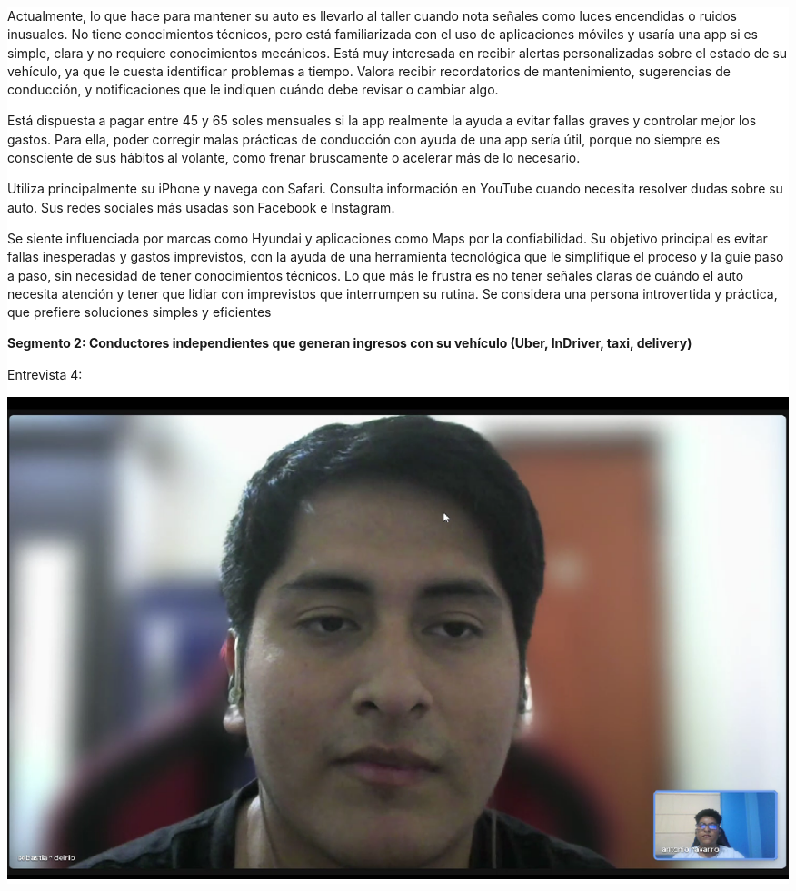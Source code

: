 Actualmente, lo que hace para mantener su auto es llevarlo al taller cuando nota señales como luces encendidas o ruidos inusuales. No tiene conocimientos técnicos, pero está familiarizada con el uso de aplicaciones móviles y usaría una app si es simple, clara y no requiere conocimientos mecánicos.
Está muy interesada en recibir alertas personalizadas sobre el estado de su vehículo, ya que le cuesta identificar problemas a tiempo. Valora recibir recordatorios de mantenimiento, sugerencias de conducción, y notificaciones que le indiquen cuándo debe revisar o cambiar algo.

Está dispuesta a pagar entre 45 y 65 soles mensuales si la app realmente la ayuda a evitar fallas graves y controlar mejor los gastos. Para ella, poder corregir malas prácticas de conducción con ayuda de una app sería útil, porque no siempre es consciente de sus hábitos al volante, como frenar bruscamente o acelerar más de lo necesario.

Utiliza principalmente su iPhone y navega con Safari. Consulta información en YouTube cuando necesita resolver dudas sobre su auto. Sus redes sociales más usadas son Facebook e Instagram.

Se siente influenciada por marcas como Hyundai y aplicaciones como Maps por la confiabilidad. Su objetivo principal es evitar fallas inesperadas y gastos imprevistos, con la ayuda de una herramienta tecnológica que le simplifique el proceso y la guíe paso a paso, sin necesidad de tener conocimientos técnicos.
Lo que más le frustra es no tener señales claras de cuándo el auto necesita atención y tener que lidiar con imprevistos que interrumpen su rutina. Se considera una persona introvertida y práctica, que prefiere soluciones simples y eficientes


**Segmento 2: Conductores independientes que generan ingresos con su vehículo (Uber, InDriver, taxi, delivery)**

Entrevista 4: 

![sebastian img](/assets/imgs/chapter-II/interview-sebastian.png)
